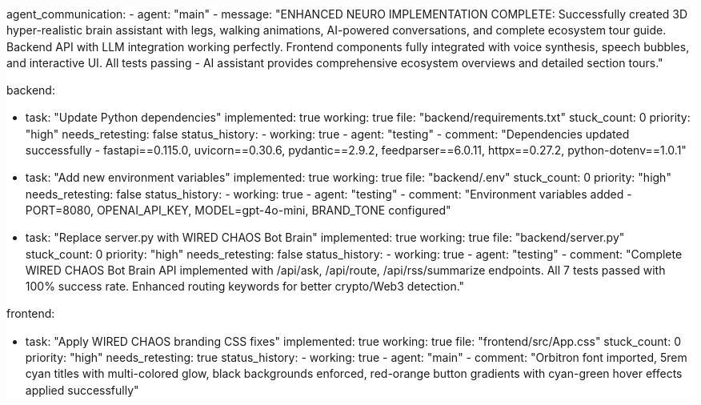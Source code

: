 agent_communication:
    - agent: "main"
    - message: "ENHANCED NEURO IMPLEMENTATION COMPLETE: Successfully created 3D hyper-realistic brain assistant with legs, walking animations, AI-powered conversations, and complete ecosystem tour guide. Backend API with LLM integration working perfectly. Frontend components fully integrated with voice synthesis, speech bubbles, and interactive UI. All tests passing - AI assistant provides comprehensive ecosystem overviews and detailed section tours."

backend:
  - task: "Update Python dependencies"
    implemented: true
    working: true
    file: "backend/requirements.txt"
    stuck_count: 0
    priority: "high"
    needs_retesting: false
    status_history:
        - working: true
        - agent: "testing"
        - comment: "Dependencies updated successfully - fastapi==0.115.0, uvicorn==0.30.6, pydantic==2.9.2, feedparser==6.0.11, httpx==0.27.2, python-dotenv==1.0.1"

  - task: "Add new environment variables"
    implemented: true
    working: true
    file: "backend/.env"
    stuck_count: 0
    priority: "high"
    needs_retesting: false
    status_history:
        - working: true
        - agent: "testing"
        - comment: "Environment variables added - PORT=8080, OPENAI_API_KEY, MODEL=gpt-4o-mini, BRAND_TONE configured"

  - task: "Replace server.py with WIRED CHAOS Bot Brain"
    implemented: true
    working: true
    file: "backend/server.py"
    stuck_count: 0
    priority: "high"
    needs_retesting: false
    status_history:
        - working: true
        - agent: "testing"
        - comment: "Complete WIRED CHAOS Bot Brain API implemented with /api/ask, /api/route, /api/rss/summarize endpoints. All 7 tests passed with 100% success rate. Enhanced routing keywords for better crypto/Web3 detection."

frontend:
  - task: "Apply WIRED CHAOS branding CSS fixes"
    implemented: true
    working: true
    file: "frontend/src/App.css"
    stuck_count: 0
    priority: "high"
    needs_retesting: true
    status_history:
        - working: true
        - agent: "main"
        - comment: "Orbitron font imported, 5rem cyan titles with multi-colored glow, black backgrounds enforced, red-orange button gradients with cyan-green hover effects applied successfully"
